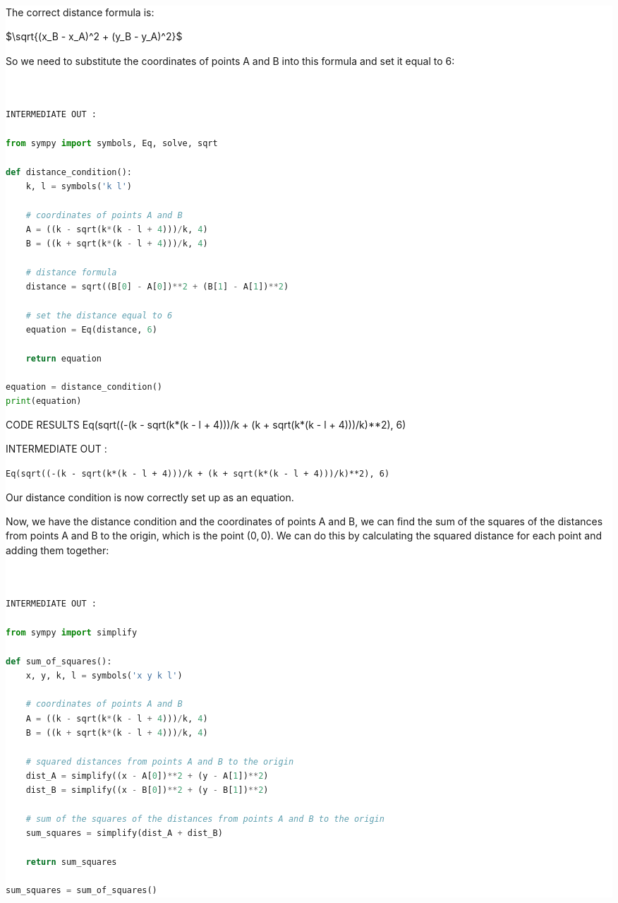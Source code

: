 The correct distance formula is:

$\sqrt{(x_B - x_A)^2 + (y_B - y_A)^2}$

So we need to substitute the coordinates of points A and B into this formula and set it equal to 6:

```python


INTERMEDIATE OUT :

from sympy import symbols, Eq, solve, sqrt

def distance_condition():
    k, l = symbols('k l')

    # coordinates of points A and B
    A = ((k - sqrt(k*(k - l + 4)))/k, 4)
    B = ((k + sqrt(k*(k - l + 4)))/k, 4)

    # distance formula
    distance = sqrt((B[0] - A[0])**2 + (B[1] - A[1])**2)

    # set the distance equal to 6
    equation = Eq(distance, 6)

    return equation

equation = distance_condition()
print(equation)
```

CODE RESULTS Eq(sqrt((-(k - sqrt(k*(k - l + 4)))/k + (k + sqrt(k*(k - l + 4)))/k)**2), 6)

INTERMEDIATE OUT :
```output
Eq(sqrt((-(k - sqrt(k*(k - l + 4)))/k + (k + sqrt(k*(k - l + 4)))/k)**2), 6)
```
Our distance condition is now correctly set up as an equation.

Now, we have the distance condition and the coordinates of points A and B, we can find the sum of the squares of the distances from points A and B to the origin, which is the point $(0,0)$. We can do this by calculating the squared distance for each point and adding them together:

```python


INTERMEDIATE OUT :

from sympy import simplify

def sum_of_squares():
    x, y, k, l = symbols('x y k l')

    # coordinates of points A and B
    A = ((k - sqrt(k*(k - l + 4)))/k, 4)
    B = ((k + sqrt(k*(k - l + 4)))/k, 4)

    # squared distances from points A and B to the origin
    dist_A = simplify((x - A[0])**2 + (y - A[1])**2)
    dist_B = simplify((x - B[0])**2 + (y - B[1])**2)

    # sum of the squares of the distances from points A and B to the origin
    sum_squares = simplify(dist_A + dist_B)

    return sum_squares

sum_squares = sum_of_squares()
```